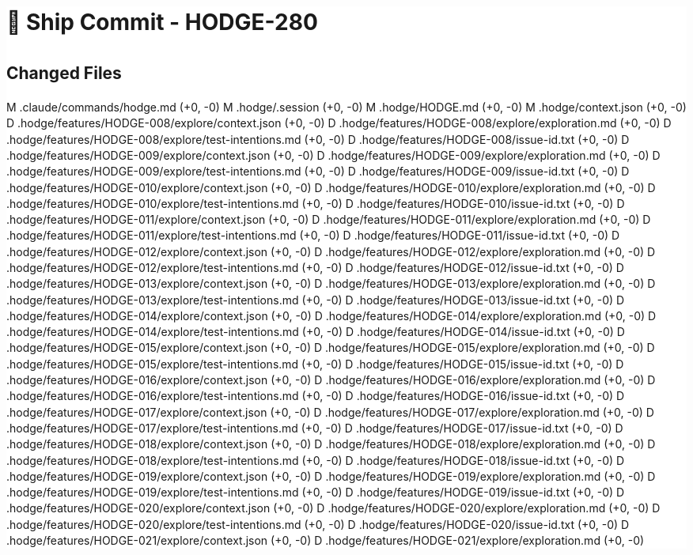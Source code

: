 # 🚀 Ship Commit - HODGE-280

## Changed Files

M .claude/commands/hodge.md (+0, -0)
M .hodge/.session (+0, -0)
M .hodge/HODGE.md (+0, -0)
M .hodge/context.json (+0, -0)
D .hodge/features/HODGE-008/explore/context.json (+0, -0)
D .hodge/features/HODGE-008/explore/exploration.md (+0, -0)
D .hodge/features/HODGE-008/explore/test-intentions.md (+0, -0)
D .hodge/features/HODGE-008/issue-id.txt (+0, -0)
D .hodge/features/HODGE-009/explore/context.json (+0, -0)
D .hodge/features/HODGE-009/explore/exploration.md (+0, -0)
D .hodge/features/HODGE-009/explore/test-intentions.md (+0, -0)
D .hodge/features/HODGE-009/issue-id.txt (+0, -0)
D .hodge/features/HODGE-010/explore/context.json (+0, -0)
D .hodge/features/HODGE-010/explore/exploration.md (+0, -0)
D .hodge/features/HODGE-010/explore/test-intentions.md (+0, -0)
D .hodge/features/HODGE-010/issue-id.txt (+0, -0)
D .hodge/features/HODGE-011/explore/context.json (+0, -0)
D .hodge/features/HODGE-011/explore/exploration.md (+0, -0)
D .hodge/features/HODGE-011/explore/test-intentions.md (+0, -0)
D .hodge/features/HODGE-011/issue-id.txt (+0, -0)
D .hodge/features/HODGE-012/explore/context.json (+0, -0)
D .hodge/features/HODGE-012/explore/exploration.md (+0, -0)
D .hodge/features/HODGE-012/explore/test-intentions.md (+0, -0)
D .hodge/features/HODGE-012/issue-id.txt (+0, -0)
D .hodge/features/HODGE-013/explore/context.json (+0, -0)
D .hodge/features/HODGE-013/explore/exploration.md (+0, -0)
D .hodge/features/HODGE-013/explore/test-intentions.md (+0, -0)
D .hodge/features/HODGE-013/issue-id.txt (+0, -0)
D .hodge/features/HODGE-014/explore/context.json (+0, -0)
D .hodge/features/HODGE-014/explore/exploration.md (+0, -0)
D .hodge/features/HODGE-014/explore/test-intentions.md (+0, -0)
D .hodge/features/HODGE-014/issue-id.txt (+0, -0)
D .hodge/features/HODGE-015/explore/context.json (+0, -0)
D .hodge/features/HODGE-015/explore/exploration.md (+0, -0)
D .hodge/features/HODGE-015/explore/test-intentions.md (+0, -0)
D .hodge/features/HODGE-015/issue-id.txt (+0, -0)
D .hodge/features/HODGE-016/explore/context.json (+0, -0)
D .hodge/features/HODGE-016/explore/exploration.md (+0, -0)
D .hodge/features/HODGE-016/explore/test-intentions.md (+0, -0)
D .hodge/features/HODGE-016/issue-id.txt (+0, -0)
D .hodge/features/HODGE-017/explore/context.json (+0, -0)
D .hodge/features/HODGE-017/explore/exploration.md (+0, -0)
D .hodge/features/HODGE-017/explore/test-intentions.md (+0, -0)
D .hodge/features/HODGE-017/issue-id.txt (+0, -0)
D .hodge/features/HODGE-018/explore/context.json (+0, -0)
D .hodge/features/HODGE-018/explore/exploration.md (+0, -0)
D .hodge/features/HODGE-018/explore/test-intentions.md (+0, -0)
D .hodge/features/HODGE-018/issue-id.txt (+0, -0)
D .hodge/features/HODGE-019/explore/context.json (+0, -0)
D .hodge/features/HODGE-019/explore/exploration.md (+0, -0)
D .hodge/features/HODGE-019/explore/test-intentions.md (+0, -0)
D .hodge/features/HODGE-019/issue-id.txt (+0, -0)
D .hodge/features/HODGE-020/explore/context.json (+0, -0)
D .hodge/features/HODGE-020/explore/exploration.md (+0, -0)
D .hodge/features/HODGE-020/explore/test-intentions.md (+0, -0)
D .hodge/features/HODGE-020/issue-id.txt (+0, -0)
D .hodge/features/HODGE-021/explore/context.json (+0, -0)
D .hodge/features/HODGE-021/explore/exploration.md (+0, -0)